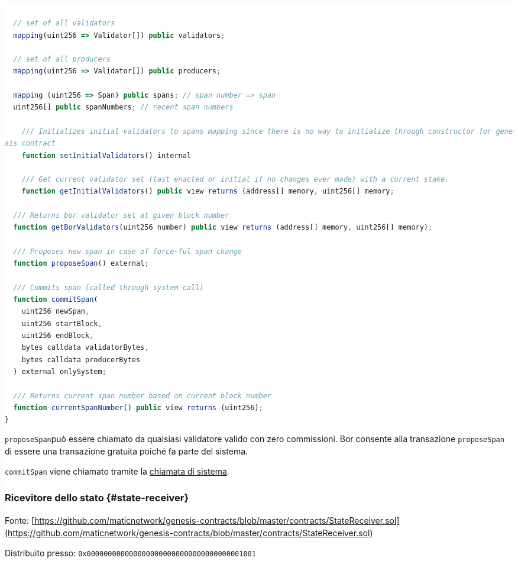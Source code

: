 ```jsx

  // set of all validators
  mapping(uint256 => Validator[]) public validators;

  // set of all producers
  mapping(uint256 => Validator[]) public producers;

  mapping (uint256 => Span) public spans; // span number => span
  uint256[] public spanNumbers; // recent span numbers

	/// Initializes initial validators to spans mapping since there is no way to initialize through constructor for genesis contract
	function setInitialValidators() internal

	/// Get current validator set (last enacted or initial if no changes ever made) with a current stake.
	function getInitialValidators() public view returns (address[] memory, uint256[] memory;

  /// Returns bor validator set at given block number
  function getBorValidators(uint256 number) public view returns (address[] memory, uint256[] memory);

  /// Proposes new span in case of force-ful span change
  function proposeSpan() external;

  /// Commits span (called through system call)
  function commitSpan(
    uint256 newSpan,
    uint256 startBlock,
    uint256 endBlock,
    bytes calldata validatorBytes,
    bytes calldata producerBytes
  ) external onlySystem;

  /// Returns current span number based on current block number
  function currentSpanNumber() public view returns (uint256);
}
```

`proposeSpan`può essere chiamato da qualsiasi validatore valido con zero commissioni. Bor consente alla transazione `proposeSpan` di essere una transazione gratuita poiché fa parte del sistema.

`commitSpan` viene chiamato tramite la [chiamata di sistema](https://www.notion.so/maticnetwork/Overview-c8bdb110cd4d4090a7e1589ac1006bab#bba582b9e9c441d983aeec851b9421f9).

### Ricevitore dello stato {#state-receiver}

Fonte: [https://github.com/maticnetwork/genesis-contracts/blob/master/contracts/StateReceiver.sol](https://github.com/maticnetwork/genesis-contracts/blob/master/contracts/StateReceiver.sol)

Distribuito presso: `0x0000000000000000000000000000000000001001`
